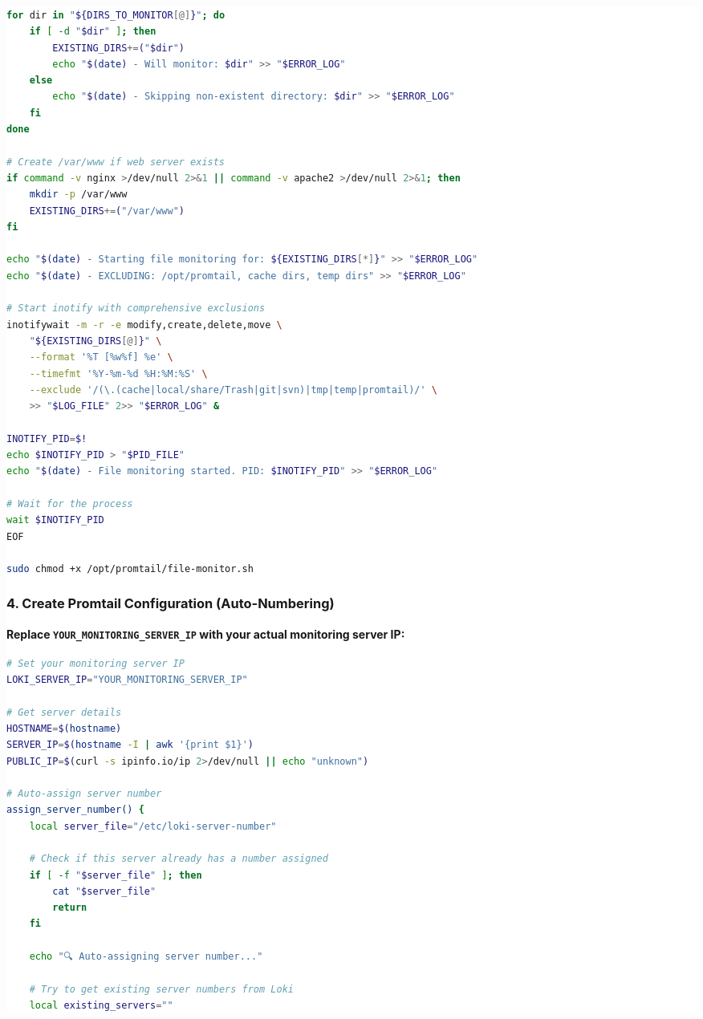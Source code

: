 ```bash
for dir in "${DIRS_TO_MONITOR[@]}"; do
    if [ -d "$dir" ]; then
        EXISTING_DIRS+=("$dir")
        echo "$(date) - Will monitor: $dir" >> "$ERROR_LOG"
    else
        echo "$(date) - Skipping non-existent directory: $dir" >> "$ERROR_LOG"
    fi
done

# Create /var/www if web server exists
if command -v nginx >/dev/null 2>&1 || command -v apache2 >/dev/null 2>&1; then
    mkdir -p /var/www
    EXISTING_DIRS+=("/var/www")
fi

echo "$(date) - Starting file monitoring for: ${EXISTING_DIRS[*]}" >> "$ERROR_LOG"
echo "$(date) - EXCLUDING: /opt/promtail, cache dirs, temp dirs" >> "$ERROR_LOG"

# Start inotify with comprehensive exclusions
inotifywait -m -r -e modify,create,delete,move \
    "${EXISTING_DIRS[@]}" \
    --format '%T [%w%f] %e' \
    --timefmt '%Y-%m-%d %H:%M:%S' \
    --exclude '/(\.(cache|local/share/Trash|git|svn)|tmp|temp|promtail)/' \
    >> "$LOG_FILE" 2>> "$ERROR_LOG" &

INOTIFY_PID=$!
echo $INOTIFY_PID > "$PID_FILE"
echo "$(date) - File monitoring started. PID: $INOTIFY_PID" >> "$ERROR_LOG"

# Wait for the process
wait $INOTIFY_PID
EOF

sudo chmod +x /opt/promtail/file-monitor.sh
```

### 4. Create Promtail Configuration (Auto-Numbering)
**Replace `YOUR_MONITORING_SERVER_IP` with your actual monitoring server IP:**

```bash
# Set your monitoring server IP
LOKI_SERVER_IP="YOUR_MONITORING_SERVER_IP"

# Get server details
HOSTNAME=$(hostname)
SERVER_IP=$(hostname -I | awk '{print $1}')
PUBLIC_IP=$(curl -s ipinfo.io/ip 2>/dev/null || echo "unknown")

# Auto-assign server number
assign_server_number() {
    local server_file="/etc/loki-server-number"
    
    # Check if this server already has a number assigned
    if [ -f "$server_file" ]; then
        cat "$server_file"
        return
    fi
    
    echo "🔍 Auto-assigning server number..."
    
    # Try to get existing server numbers from Loki
    local existing_servers=""
```